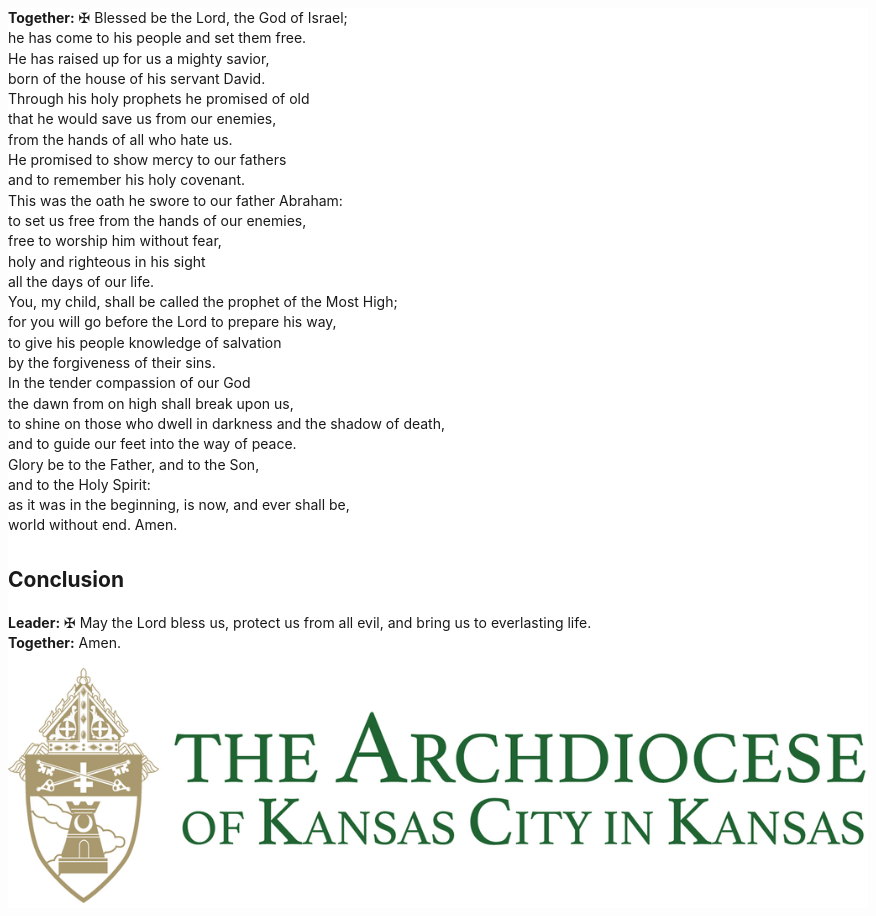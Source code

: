 <b>Together:</b> ✠ Blessed be the Lord, the God of Israel;<br>
he has come to his people and set them free.<br>
He has raised up for us a mighty savior,<br>
born of the house of his servant David.<br>
Through his holy prophets he promised of old<br>
that he would save us from our enemies,<br>
from the hands of all who hate us.<br>
He promised to show mercy to our fathers<br>
and to remember his holy covenant.<br>
This was the oath he swore to our father Abraham:<br>
to set us free from the hands of our enemies,<br>
free to worship him without fear,<br>
holy and righteous in his sight<br>
all the days of our life.<br>
You, my child, shall be called the prophet of the Most High;<br>
for you will go before the Lord to prepare his way,<br>
to give his people knowledge of salvation<br>
by the forgiveness of their sins.<br>
In the tender compassion of our God<br>
the dawn from on high shall break upon us,<br>
to shine on those who dwell in darkness and the shadow of death,<br>
and to guide our feet into the way of peace.<br>
Glory be to the Father, and to the Son,<br>
and to the Holy Spirit:<br>
as it was in the beginning, is now, and ever shall be,<br>
world without end. Amen.</p>

<h2>Conclusion</h2>
<p><b>Leader:</b> ✠ May the Lord bless us, protect us from all evil,
and bring us to everlasting life.<br>
<b>Together:</b> Amen.</p>

<img src="/assets/images/ArchCrest.jpg">
